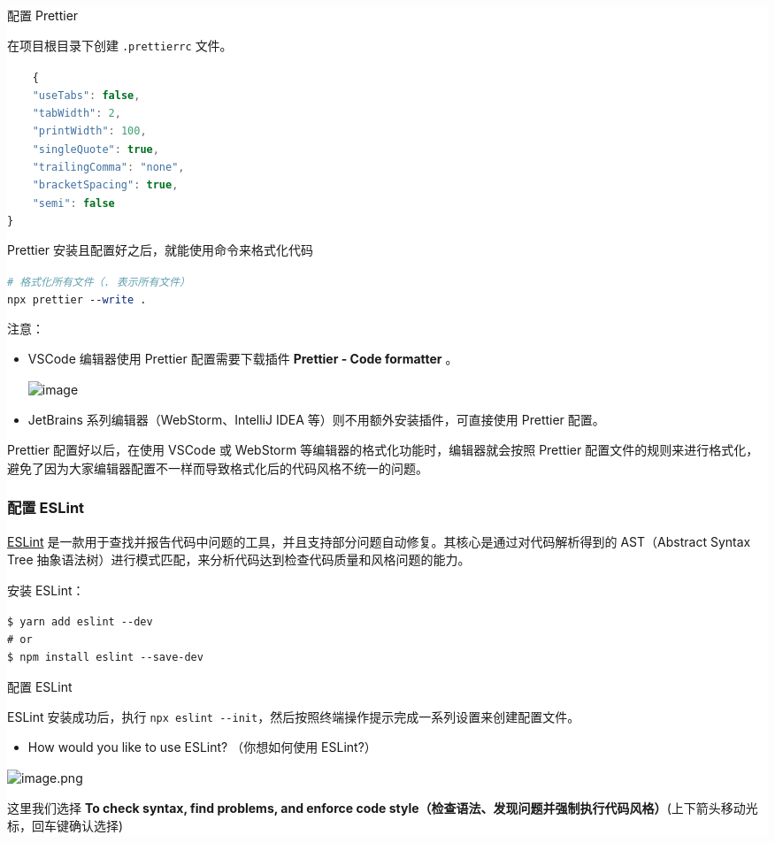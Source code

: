 配置 Prettier

在项目根目录下创建 `.prettierrc` 文件。

```js
    {
    "useTabs": false,
    "tabWidth": 2,
    "printWidth": 100,
    "singleQuote": true,
    "trailingComma": "none",
    "bracketSpacing": true,
    "semi": false
}
```

Prettier 安装且配置好之后，就能使用命令来格式化代码

```perl
# 格式化所有文件（. 表示所有文件）
npx prettier --write .
```

注意：

*   VSCode 编辑器使用 Prettier 配置需要下载插件 **Prettier - Code formatter** 。
    
    ![image](/images/jueJin/0eaa73dd558740c.png)
    
*   JetBrains 系列编辑器（WebStorm、IntelliJ IDEA 等）则不用额外安装插件，可直接使用 Prettier 配置。
    

Prettier 配置好以后，在使用 VSCode 或 WebStorm 等编辑器的格式化功能时，编辑器就会按照 Prettier 配置文件的规则来进行格式化，避免了因为大家编辑器配置不一样而导致格式化后的代码风格不统一的问题。

### 配置 ESLint

[ESLint](https://link.juejin.cn?target=https%3A%2F%2Fgithub.com%2Feslint%2Feslint "https://github.com/eslint/eslint") 是一款用于查找并报告代码中问题的工具，并且支持部分问题自动修复。其核心是通过对代码解析得到的 AST（Abstract Syntax Tree 抽象语法树）进行模式匹配，来分析代码达到检查代码质量和风格问题的能力。

安装 ESLint：

```shell
$ yarn add eslint --dev
# or
$ npm install eslint --save-dev
```

配置 ESLint

ESLint 安装成功后，执行 `npx eslint --init`，然后按照终端操作提示完成一系列设置来创建配置文件。

*   How would you like to use ESLint? （你想如何使用 ESLint?）

![image.png](/images/jueJin/d87c2308ea80482.png)

这里我们选择 **To check syntax, find problems, and enforce code style（检查语法、发现问题并强制执行代码风格）**(上下箭头移动光标，回车键确认选择)
